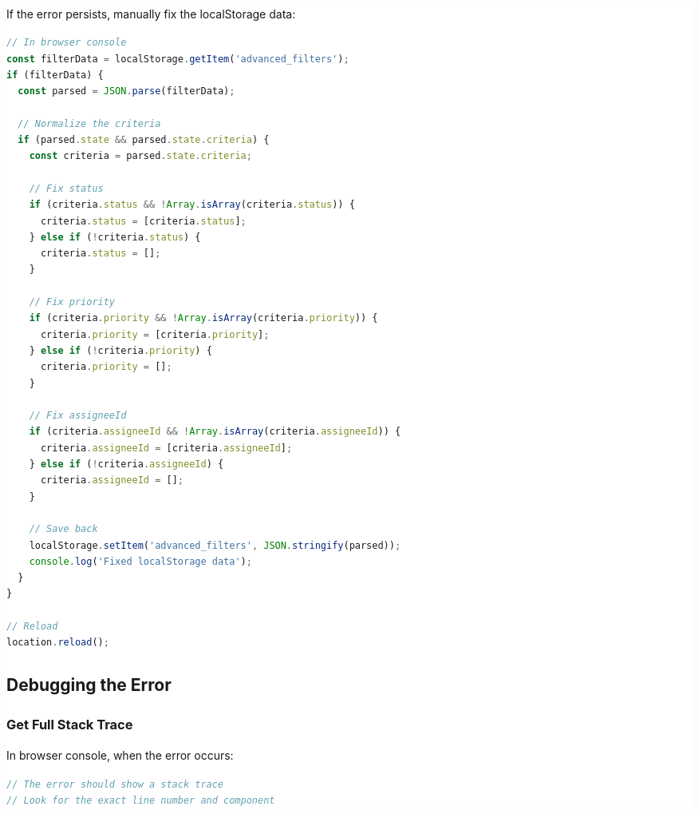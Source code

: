 If the error persists, manually fix the localStorage data:

```javascript
// In browser console
const filterData = localStorage.getItem('advanced_filters');
if (filterData) {
  const parsed = JSON.parse(filterData);
  
  // Normalize the criteria
  if (parsed.state && parsed.state.criteria) {
    const criteria = parsed.state.criteria;
    
    // Fix status
    if (criteria.status && !Array.isArray(criteria.status)) {
      criteria.status = [criteria.status];
    } else if (!criteria.status) {
      criteria.status = [];
    }
    
    // Fix priority
    if (criteria.priority && !Array.isArray(criteria.priority)) {
      criteria.priority = [criteria.priority];
    } else if (!criteria.priority) {
      criteria.priority = [];
    }
    
    // Fix assigneeId
    if (criteria.assigneeId && !Array.isArray(criteria.assigneeId)) {
      criteria.assigneeId = [criteria.assigneeId];
    } else if (!criteria.assigneeId) {
      criteria.assigneeId = [];
    }
    
    // Save back
    localStorage.setItem('advanced_filters', JSON.stringify(parsed));
    console.log('Fixed localStorage data');
  }
}

// Reload
location.reload();
```

## Debugging the Error

### Get Full Stack Trace

In browser console, when the error occurs:

```javascript
// The error should show a stack trace
// Look for the exact line number and component
```
